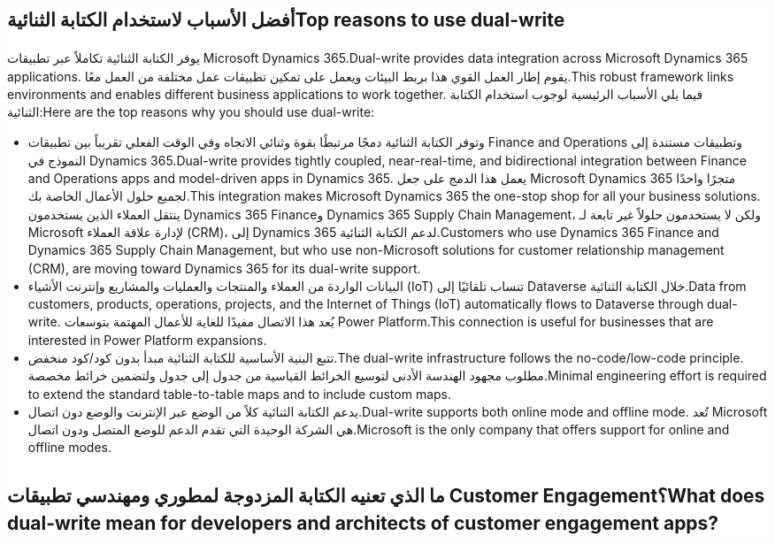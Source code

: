 ## <a name="top-reasons-to-use-dual-write"></a><span data-ttu-id="3f199-147">أفضل الأسباب لاستخدام الكتابة الثنائية</span><span class="sxs-lookup"><span data-stu-id="3f199-147">Top reasons to use dual-write</span></span>

<span data-ttu-id="3f199-148">يوفر الكتابة الثنائية تكاملاً عبر تطبيقات Microsoft Dynamics 365.</span><span class="sxs-lookup"><span data-stu-id="3f199-148">Dual-write provides data integration across Microsoft Dynamics 365 applications.</span></span> <span data-ttu-id="3f199-149">يقوم إطار العمل القوي هذا بربط البيئات ويعمل على تمكين تطبيقات عمل مختلفة من العمل معًا.</span><span class="sxs-lookup"><span data-stu-id="3f199-149">This robust framework links environments and enables different business applications to work together.</span></span> <span data-ttu-id="3f199-150">فيما يلي الأسباب الرئيسية لوجوب استخدام الكتابة الثنائية:</span><span class="sxs-lookup"><span data-stu-id="3f199-150">Here are the top reasons why you should use dual-write:</span></span>

+ <span data-ttu-id="3f199-151">وتوفر الكتابة الثنائية دمجًا مرتبطًا بقوة وثنائي الاتجاه وفي الوقت الفعلي تقريباً بين تطبيقات Finance and Operations وتطبيقات مستندة إلى النموذج في Dynamics 365.</span><span class="sxs-lookup"><span data-stu-id="3f199-151">Dual-write provides tightly coupled, near-real-time, and bidirectional integration between Finance and Operations apps and model-driven apps in Dynamics 365.</span></span> <span data-ttu-id="3f199-152">يعمل هذا الدمج على جعل Microsoft Dynamics 365 متجرًا واحدًا لجميع حلول الأعمال الخاصة بك.</span><span class="sxs-lookup"><span data-stu-id="3f199-152">This integration makes Microsoft Dynamics 365 the one-stop shop for all your business solutions.</span></span> <span data-ttu-id="3f199-153">ينتقل العملاء الذين يستخدمون Dynamics 365 Financeو Dynamics 365 Supply Chain Management، ولكن لا يستخدمون حلولاً غير تابعة لـ Microsoft لإدارة علاقة العملاء (CRM)، إلى Dynamics 365 لدعم الكتابة الثنائية.</span><span class="sxs-lookup"><span data-stu-id="3f199-153">Customers who use Dynamics 365 Finance and Dynamics 365 Supply Chain Management, but who use non-Microsoft solutions for customer relationship management (CRM), are moving toward Dynamics 365 for its dual-write support.</span></span>
+ <span data-ttu-id="3f199-154">البيانات الواردة من العملاء والمنتجات والعمليات والمشاريع وإنترنت الأشياء (IoT) تنساب تلقائيًا إلى Dataverse خلال الكتابة الثنائية.</span><span class="sxs-lookup"><span data-stu-id="3f199-154">Data from customers, products, operations, projects, and the Internet of Things (IoT) automatically flows to Dataverse through dual-write.</span></span> <span data-ttu-id="3f199-155">يُعد هذا الاتصال مفيدًا للغاية للأعمال المهتمة بتوسعات Power Platform.</span><span class="sxs-lookup"><span data-stu-id="3f199-155">This connection is useful for businesses that are interested in Power Platform expansions.</span></span>
+ <span data-ttu-id="3f199-156">تتبع البنية الأساسية للكتابة الثنائية مبدأ بدون كود/كود منخفض.</span><span class="sxs-lookup"><span data-stu-id="3f199-156">The dual-write infrastructure follows the no-code/low-code principle.</span></span> <span data-ttu-id="3f199-157">مطلوب مجهود الهندسة الأدنى لتوسيع الخرائط القياسية من جدول إلى جدول ولتضمين خرائط مخصصة.</span><span class="sxs-lookup"><span data-stu-id="3f199-157">Minimal engineering effort is required to extend the standard table-to-table maps and to include custom maps.</span></span>
+ <span data-ttu-id="3f199-158">يدعم الكتابة الثنائية كلاً من الوضع عبر الإنترنت والوضع دون اتصال.</span><span class="sxs-lookup"><span data-stu-id="3f199-158">Dual-write supports both online mode and offline mode.</span></span> <span data-ttu-id="3f199-159">تُعد Microsoft هي الشركة الوحيدة التي تقدم الدعم للوضع المتصل ودون اتصال.</span><span class="sxs-lookup"><span data-stu-id="3f199-159">Microsoft is the only company that offers support for online and offline modes.</span></span>

## <a name="what-does-dual-write-mean-for-developers-and-architects-of-customer-engagement-apps"></a><a id="developer-architect"></a><span data-ttu-id="3f199-160">ما الذي تعنيه الكتابة المزدوجة لمطوري ومهندسي تطبيقات Customer Engagement؟</span><span class="sxs-lookup"><span data-stu-id="3f199-160">What does dual-write mean for developers and architects of customer engagement apps?</span></span>
